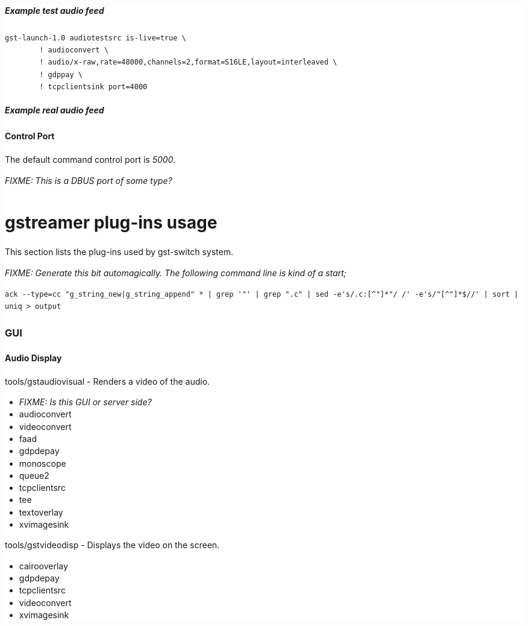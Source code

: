 ##### Example test audio feed

```
gst-launch-1.0 audiotestsrc is-live=true \
        ! audioconvert \
        ! audio/x-raw,rate=48000,channels=2,format=S16LE,layout=interleaved \
        ! gdppay \
        ! tcpclientsink port=4000
```

##### Example real audio feed



#### Control Port

The default command control port is *5000*.

*FIXME: This is a DBUS port of some type?*


# gstreamer plug-ins usage

This section lists the plug-ins used by gst-switch system.

*FIXME: Generate this bit automagically. The following command line is kind of a
start;*
```shell
ack --type=cc "g_string_new|g_string_append" * | grep '"' | grep ".c" | sed -e's/.c:[^"]*"/ /' -e's/"[^"]*$//' | sort | uniq > output
```

### GUI

#### Audio Display

tools/gstaudiovisual - Renders a video of the audio.
 * *FIXME: Is this GUI or server side?*
 * audioconvert
 * videoconvert
 * faad
 * gdpdepay
 * monoscope
 * queue2
 * tcpclientsrc
 * tee
 * textoverlay
 * xvimagesink

tools/gstvideodisp - Displays the video on the screen.
 * cairooverlay
 * gdpdepay
 * tcpclientsrc
 * videoconvert
 * xvimagesink
